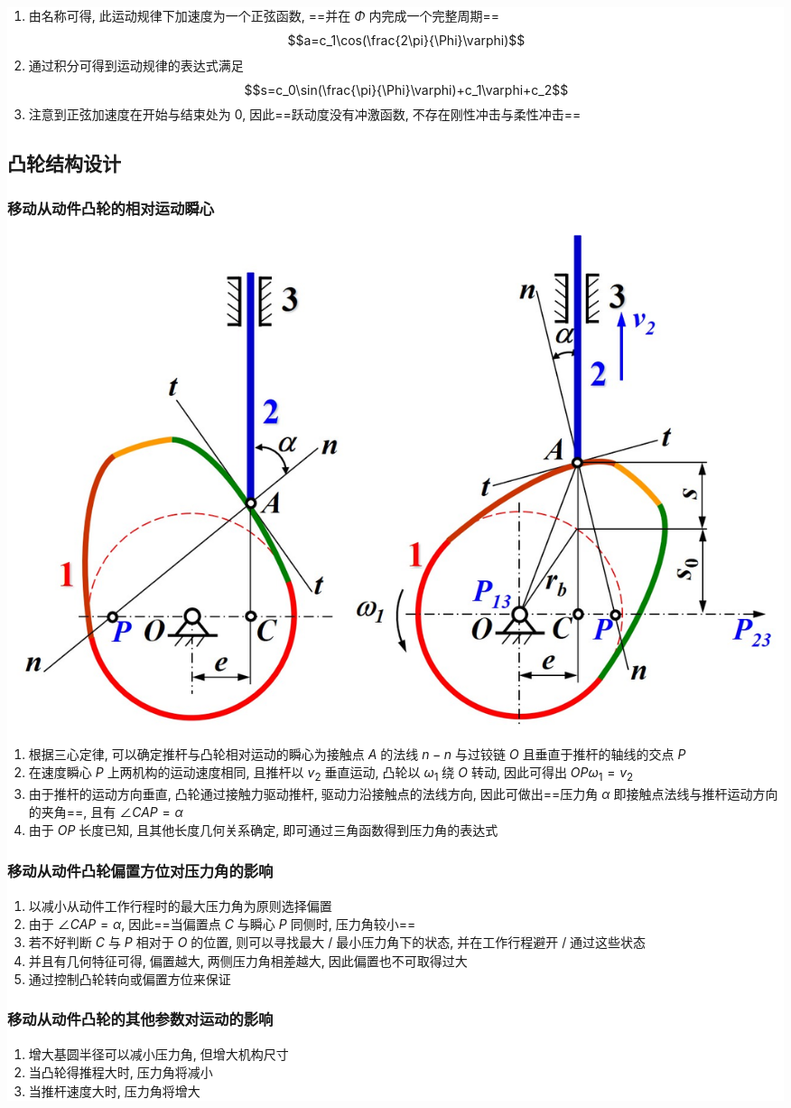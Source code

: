 1. 由名称可得, 此运动规律下加速度为一个正弦函数, ==并在 $\Phi$ 内完成一个完整周期== $$a=c_1\cos(\frac{2\pi}{\Phi}\varphi)$$
1. 通过积分可得到运动规律的表达式满足 $$s=c_0\sin(\frac{\pi}{\Phi}\varphi)+c_1\varphi+c_2$$
1. 注意到正弦加速度在开始与结束处为 $0$, 因此==跃动度没有冲激函数, 不存在刚性冲击与柔性冲击==

## 凸轮结构设计
### 移动从动件凸轮的相对运动瞬心
![](./%E5%87%B8%E8%BD%AE%E7%9E%AC%E5%BF%83%E4%BD%8D%E7%BD%AE.jpg)

1. 根据三心定律, 可以确定推杆与凸轮相对运动的瞬心为接触点 $A$ 的法线 $n-n$ 与过铰链 $O$ 且垂直于推杆的轴线的交点 $P$
1. 在速度瞬心 $P$ 上两机构的运动速度相同, 且推杆以 $v_2$ 垂直运动, 凸轮以 $\omega_1$ 绕 $O$ 转动, 因此可得出 $OP\omega_1=v_2$
1. 由于推杆的运动方向垂直, 凸轮通过接触力驱动推杆, 驱动力沿接触点的法线方向, 因此可做出==压力角 $\alpha$ 即接触点法线与推杆运动方向的夹角==, 且有 $\angle CAP=\alpha$
1. 由于 $OP$ 长度已知, 且其他长度几何关系确定, 即可通过三角函数得到压力角的表达式

### 移动从动件凸轮偏置方位对压力角的影响
1. 以减小从动件工作行程时的最大压力角为原则选择偏置
1. 由于 $\angle CAP=\alpha$, 因此==当偏置点 $C$ 与瞬心 $P$ 同侧时, 压力角较小==
1. 若不好判断 $C$ 与 $P$ 相对于 $O$ 的位置, 则可以寻找最大 / 最小压力角下的状态, 并在工作行程避开 / 通过这些状态
1. 并且有几何特征可得, 偏置越大, 两侧压力角相差越大, 因此偏置也不可取得过大
1. 通过控制凸轮转向或偏置方位来保证

### 移动从动件凸轮的其他参数对运动的影响
1. 增大基圆半径可以减小压力角, 但增大机构尺寸
1. 当凸轮得推程大时, 压力角将减小
1. 当推杆速度大时, 压力角将增大
